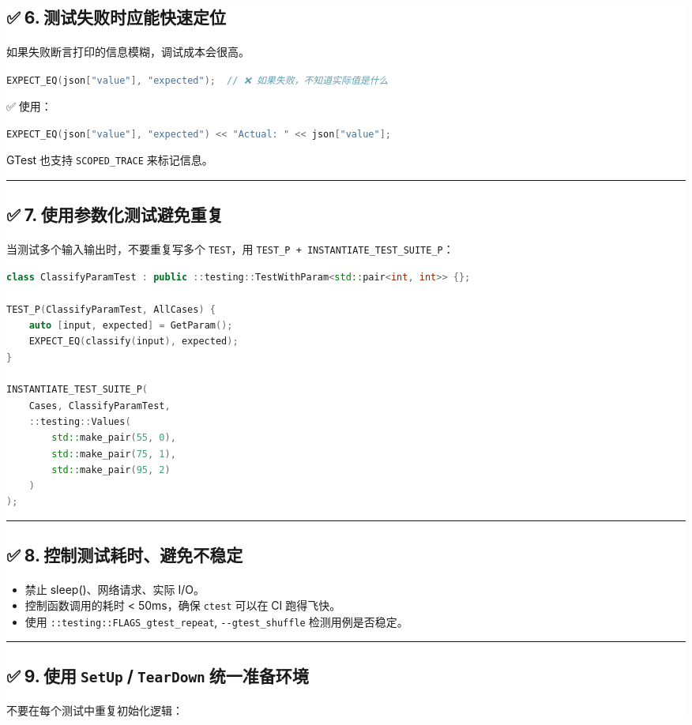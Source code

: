 
## ✅ 6. **测试失败时应能快速定位**

如果失败断言打印的信息模糊，调试成本会很高。

```cpp
EXPECT_EQ(json["value"], "expected");  // ❌ 如果失败，不知道实际值是什么
```

✅ 使用：

```cpp
EXPECT_EQ(json["value"], "expected") << "Actual: " << json["value"];
```

GTest 也支持 `SCOPED_TRACE` 来标记信息。

---

## ✅ 7. **使用参数化测试避免重复**

当测试多个输入输出时，不要重复写多个 `TEST`，用 `TEST_P + INSTANTIATE_TEST_SUITE_P`：

```cpp
class ClassifyParamTest : public ::testing::TestWithParam<std::pair<int, int>> {};

TEST_P(ClassifyParamTest, AllCases) {
    auto [input, expected] = GetParam();
    EXPECT_EQ(classify(input), expected);
}

INSTANTIATE_TEST_SUITE_P(
    Cases, ClassifyParamTest,
    ::testing::Values(
        std::make_pair(55, 0),
        std::make_pair(75, 1),
        std::make_pair(95, 2)
    )
);
```

---

## ✅ 8. **控制测试耗时、避免不稳定**

* 禁止 sleep()、网络请求、实际 I/O。
* 控制函数调用的耗时 < 50ms，确保 `ctest` 可以在 CI 跑得飞快。
* 使用 `::testing::FLAGS_gtest_repeat`, `--gtest_shuffle` 检测用例是否稳定。

---

## ✅ 9. **使用 `SetUp` / `TearDown` 统一准备环境**

不要在每个测试中重复初始化逻辑：
